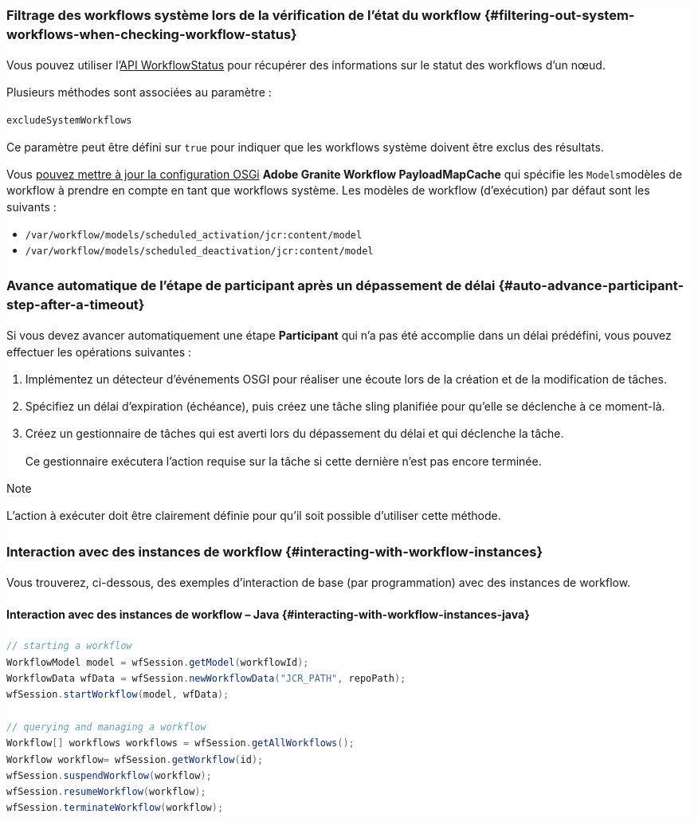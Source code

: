 ### Filtrage des workflows système lors de la vérification de l’état du workflow {#filtering-out-system-workflows-when-checking-workflow-status}

Vous pouvez utiliser l’[API WorkflowStatus](https://helpx.adobe.com/experience-manager/6-5/sites/developing/using/reference-materials/javadoc/com/adobe/granite/workflow/status/WorkflowStatus.html) pour récupérer des informations sur le statut des workflows d’un nœud.

Plusieurs méthodes sont associées au paramètre :

`excludeSystemWorkflows`

Ce paramètre peut être défini sur `true` pour indiquer que les workflows système doivent être exclus des résultats.

Vous [pouvez mettre à jour la configuration OSGi](/help/sites-deploying/configuring-osgi.md) **Adobe Granite Workflow PayloadMapCache** qui spécifie les `Models`modèles de workflow à prendre en compte en tant que workflows système. Les modèles de workflow (d’exécution) par défaut sont les suivants :

* `/var/workflow/models/scheduled_activation/jcr:content/model`
* `/var/workflow/models/scheduled_deactivation/jcr:content/model`

### Avance automatique de l’étape de participant après un dépassement de délai {#auto-advance-participant-step-after-a-timeout}

Si vous devez avancer automatiquement une étape **Participant** qui n’a pas été accomplie dans un délai prédéfini, vous pouvez effectuer les opérations suivantes :

1. Implémentez un détecteur d’événements OSGI pour réaliser une écoute lors de la création et de la modification de tâches.
1. Spécifiez un délai d’expiration (échéance), puis créez une tâche sling planifiée pour qu’elle se déclenche à ce moment-là.
1. Créez un gestionnaire de tâches qui est averti lors du dépassement du délai et qui déclenche la tâche.

    Ce gestionnaire exécutera l’action requise sur la tâche si cette dernière n’est pas encore terminée.

>[!NOTE]
>
>L’action à exécuter doit être clairement définie pour qu’il soit possible d’utiliser cette méthode.

### Interaction avec des instances de workflow {#interacting-with-workflow-instances}

Vous trouverez, ci-dessous, des exemples d’interaction de base (par programmation) avec des instances de workflow.

#### Interaction avec des instances de workflow – Java {#interacting-with-workflow-instances-java}

```java
// starting a workflow
WorkflowModel model = wfSession.getModel(workflowId);
WorkflowData wfData = wfSession.newWorkflowData("JCR_PATH", repoPath);
wfSession.startWorkflow(model, wfData);

// querying and managing a workflow
Workflow[] workflows workflows = wfSession.getAllWorkflows();
Workflow workflow= wfSession.getWorkflow(id);
wfSession.suspendWorkflow(workflow);
wfSession.resumeWorkflow(workflow);
wfSession.terminateWorkflow(workflow);
```
